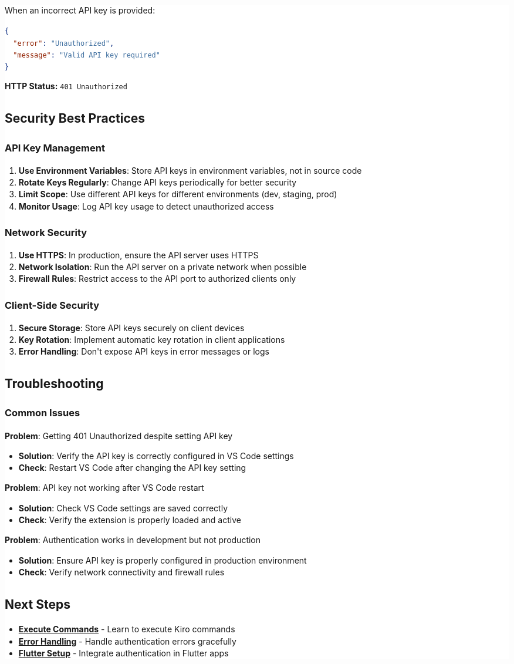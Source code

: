 When an incorrect API key is provided:

```json
{
  "error": "Unauthorized", 
  "message": "Valid API key required"
}
```

**HTTP Status:** `401 Unauthorized`

## Security Best Practices

### API Key Management

1. **Use Environment Variables**: Store API keys in environment variables, not in source code
2. **Rotate Keys Regularly**: Change API keys periodically for better security
3. **Limit Scope**: Use different API keys for different environments (dev, staging, prod)
4. **Monitor Usage**: Log API key usage to detect unauthorized access

### Network Security

1. **Use HTTPS**: In production, ensure the API server uses HTTPS
2. **Network Isolation**: Run the API server on a private network when possible
3. **Firewall Rules**: Restrict access to the API port to authorized clients only

### Client-Side Security

1. **Secure Storage**: Store API keys securely on client devices
2. **Key Rotation**: Implement automatic key rotation in client applications
3. **Error Handling**: Don't expose API keys in error messages or logs

## Troubleshooting

### Common Issues

**Problem**: Getting 401 Unauthorized despite setting API key
- **Solution**: Verify the API key is correctly configured in VS Code settings
- **Check**: Restart VS Code after changing the API key setting

**Problem**: API key not working after VS Code restart
- **Solution**: Check VS Code settings are saved correctly
- **Check**: Verify the extension is properly loaded and active

**Problem**: Authentication works in development but not production
- **Solution**: Ensure API key is properly configured in production environment
- **Check**: Verify network connectivity and firewall rules

## Next Steps

- **[Execute Commands](/docs/api/endpoints/execute-command)** - Learn to execute Kiro commands
- **[Error Handling](/docs/guides/error-handling)** - Handle authentication errors gracefully
- **[Flutter Setup](/docs/guides/flutter-setup)** - Integrate authentication in Flutter apps